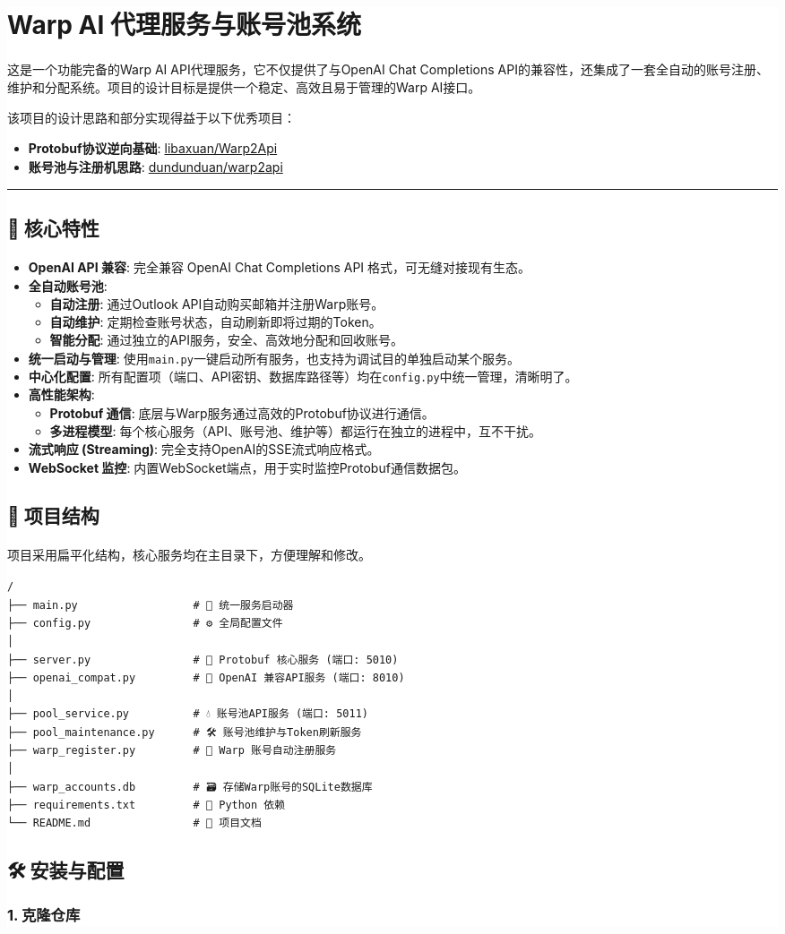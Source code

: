 # Warp AI 代理服务与账号池系统

这是一个功能完备的Warp AI API代理服务，它不仅提供了与OpenAI Chat Completions API的兼容性，还集成了一套全自动的账号注册、维护和分配系统。项目的设计目标是提供一个稳定、高效且易于管理的Warp AI接口。

该项目的设计思路和部分实现得益于以下优秀项目：
- **Protobuf协议逆向基础**: [libaxuan/Warp2Api](https://github.com/libaxuan/Warp2Api)
- **账号池与注册机思路**: [dundunduan/warp2api](https://github.com/dundunduan/warp2api)

---

## 🚀 核心特性

- **OpenAI API 兼容**: 完全兼容 OpenAI Chat Completions API 格式，可无缝对接现有生态。
- **全自动账号池**:
    - **自动注册**: 通过Outlook API自动购买邮箱并注册Warp账号。
    - **自动维护**: 定期检查账号状态，自动刷新即将过期的Token。
    - **智能分配**: 通过独立的API服务，安全、高效地分配和回收账号。
- **统一启动与管理**: 使用`main.py`一键启动所有服务，也支持为调试目的单独启动某个服务。
- **中心化配置**: 所有配置项（端口、API密钥、数据库路径等）均在`config.py`中统一管理，清晰明了。
- **高性能架构**:
    - **Protobuf 通信**: 底层与Warp服务通过高效的Protobuf协议进行通信。
    - **多进程模型**: 每个核心服务（API、账号池、维护等）都运行在独立的进程中，互不干扰。
- **流式响应 (Streaming)**: 完全支持OpenAI的SSE流式响应格式。
- **WebSocket 监控**: 内置WebSocket端点，用于实时监控Protobuf通信数据包。

## 📁 项目结构

项目采用扁平化结构，核心服务均在主目录下，方便理解和修改。

```
/
├── main.py                  # 🚀 统一服务启动器
├── config.py                # ⚙️ 全局配置文件
│
├── server.py                # 🔌 Protobuf 核心服务 (端口: 5010)
├── openai_compat.py         # 🤖 OpenAI 兼容API服务 (端口: 8010)
│
├── pool_service.py          # 💧 账号池API服务 (端口: 5011)
├── pool_maintenance.py      # 🛠️ 账号池维护与Token刷新服务
├── warp_register.py         # 📧 Warp 账号自动注册服务
│
├── warp_accounts.db         # 🗃️ 存储Warp账号的SQLite数据库
├── requirements.txt         # 🐍 Python 依赖
└── README.md                # 📄 项目文档
```

## 🛠️ 安装与配置

### 1. 克隆仓库
